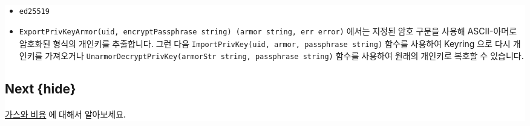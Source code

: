 - `ed25519`


- `ExportPrivKeyArmor(uid, encryptPassphrase string) (armor string, err error)` 에서는 지정된 암호 구문을 사용해 ASCII-아머로 암호화된 형식의 개인키를 추출합니다. 그런 다음 `ImportPrivKey(uid, armor, passphrase string)` 함수를 사용하여 Keyring 으로 다시 개인키를 가져오거나 `UnarmorDecryptPrivKey(armorStr string, passphrase string)` 함수를 사용하여 원래의 개인키로 복호할 수 있습니다. 

## Next {hide}

[가스와 비용](./gas-fees.md) 에 대해서 알아보세요.
